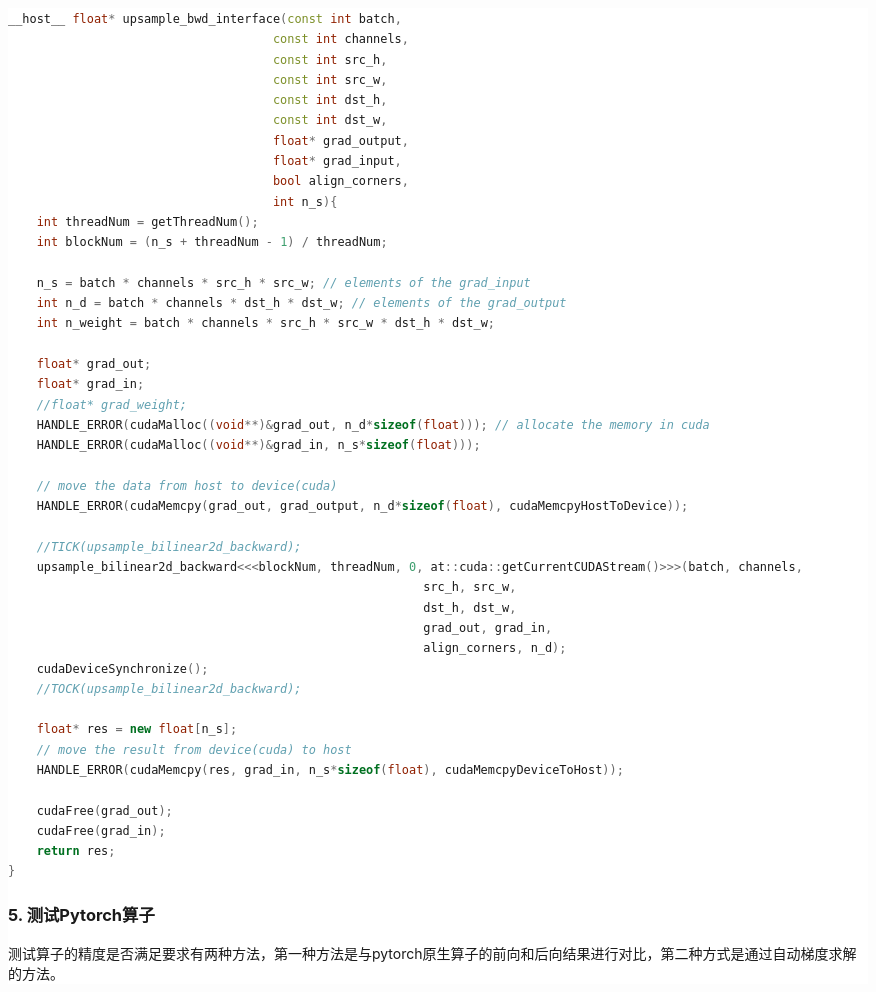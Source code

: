 ```c++
__host__ float* upsample_bwd_interface(const int batch,
                                     const int channels,
                                     const int src_h,
                                     const int src_w,
                                     const int dst_h,
                                     const int dst_w,
                                     float* grad_output,
                                     float* grad_input,
                                     bool align_corners,
                                     int n_s){
    int threadNum = getThreadNum();
    int blockNum = (n_s + threadNum - 1) / threadNum;

    n_s = batch * channels * src_h * src_w; // elements of the grad_input
    int n_d = batch * channels * dst_h * dst_w; // elements of the grad_output
    int n_weight = batch * channels * src_h * src_w * dst_h * dst_w;

    float* grad_out;
    float* grad_in;
    //float* grad_weight;
    HANDLE_ERROR(cudaMalloc((void**)&grad_out, n_d*sizeof(float))); // allocate the memory in cuda
    HANDLE_ERROR(cudaMalloc((void**)&grad_in, n_s*sizeof(float)));

    // move the data from host to device(cuda)
    HANDLE_ERROR(cudaMemcpy(grad_out, grad_output, n_d*sizeof(float), cudaMemcpyHostToDevice));

    //TICK(upsample_bilinear2d_backward);
    upsample_bilinear2d_backward<<<blockNum, threadNum, 0, at::cuda::getCurrentCUDAStream()>>>(batch, channels,
                                                          src_h, src_w,
                                                          dst_h, dst_w,
                                                          grad_out, grad_in,
                                                          align_corners, n_d);
    cudaDeviceSynchronize();
    //TOCK(upsample_bilinear2d_backward);

    float* res = new float[n_s];
    // move the result from device(cuda) to host
    HANDLE_ERROR(cudaMemcpy(res, grad_in, n_s*sizeof(float), cudaMemcpyDeviceToHost));

    cudaFree(grad_out);
    cudaFree(grad_in);
    return res;
}
```



### 5. 测试Pytorch算子

测试算子的精度是否满足要求有两种方法，第一种方法是与pytorch原生算子的前向和后向结果进行对比，第二种方式是通过自动梯度求解的方法。
